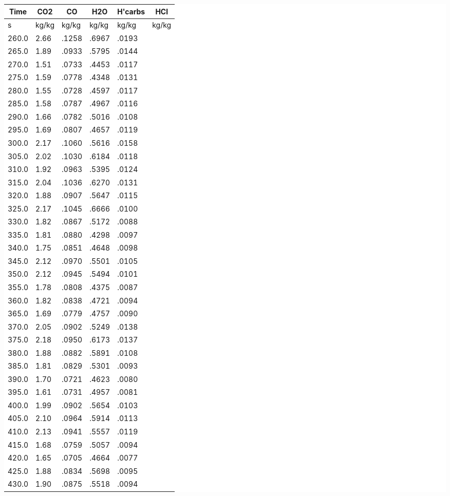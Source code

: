 | Time | CO2 | CO | H2O | H'carbs | HCl |
|------|-----|----|----|---------|-----|
| s | kg/kg | kg/kg | kg/kg | kg/kg | kg/kg |
| 260.0 | 2.66 | .1258 | .6967 | .0193 | |
| 265.0 | 1.89 | .0933 | .5795 | .0144 | |
| 270.0 | 1.51 | .0733 | .4453 | .0117 | |
| 275.0 | 1.59 | .0778 | .4348 | .0131 | |
| 280.0 | 1.55 | .0728 | .4597 | .0117 | |
| 285.0 | 1.58 | .0787 | .4967 | .0116 | |
| 290.0 | 1.66 | .0782 | .5016 | .0108 | |
| 295.0 | 1.69 | .0807 | .4657 | .0119 | |
| 300.0 | 2.17 | .1060 | .5616 | .0158 | |
| 305.0 | 2.02 | .1030 | .6184 | .0118 | |
| 310.0 | 1.92 | .0963 | .5395 | .0124 | |
| 315.0 | 2.04 | .1036 | .6270 | .0131 | |
| 320.0 | 1.88 | .0907 | .5647 | .0115 | |
| 325.0 | 2.17 | .1045 | .6666 | .0100 | |
| 330.0 | 1.82 | .0867 | .5172 | .0088 | |
| 335.0 | 1.81 | .0880 | .4298 | .0097 | |
| 340.0 | 1.75 | .0851 | .4648 | .0098 | |
| 345.0 | 2.12 | .0970 | .5501 | .0105 | |
| 350.0 | 2.12 | .0945 | .5494 | .0101 | |
| 355.0 | 1.78 | .0808 | .4375 | .0087 | |
| 360.0 | 1.82 | .0838 | .4721 | .0094 | |
| 365.0 | 1.69 | .0779 | .4757 | .0090 | |
| 370.0 | 2.05 | .0902 | .5249 | .0138 | |
| 375.0 | 2.18 | .0950 | .6173 | .0137 | |
| 380.0 | 1.88 | .0882 | .5891 | .0108 | |
| 385.0 | 1.81 | .0829 | .5301 | .0093 | |
| 390.0 | 1.70 | .0721 | .4623 | .0080 | |
| 395.0 | 1.61 | .0731 | .4957 | .0081 | |
| 400.0 | 1.99 | .0902 | .5654 | .0103 | |
| 405.0 | 2.10 | .0964 | .5914 | .0113 | |
| 410.0 | 2.13 | .0941 | .5557 | .0119 | |
| 415.0 | 1.68 | .0759 | .5057 | .0094 | |
| 420.0 | 1.65 | .0705 | .4664 | .0077 | |
| 425.0 | 1.88 | .0834 | .5698 | .0095 | |
| 430.0 | 1.90 | .0875 | .5518 | .0094 | |